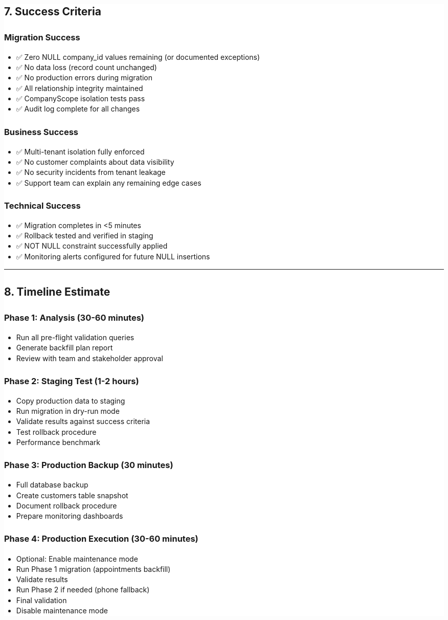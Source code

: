 
## 7. Success Criteria

### Migration Success
- ✅ Zero NULL company_id values remaining (or documented exceptions)
- ✅ No data loss (record count unchanged)
- ✅ No production errors during migration
- ✅ All relationship integrity maintained
- ✅ CompanyScope isolation tests pass
- ✅ Audit log complete for all changes

### Business Success
- ✅ Multi-tenant isolation fully enforced
- ✅ No customer complaints about data visibility
- ✅ No security incidents from tenant leakage
- ✅ Support team can explain any remaining edge cases

### Technical Success
- ✅ Migration completes in <5 minutes
- ✅ Rollback tested and verified in staging
- ✅ NOT NULL constraint successfully applied
- ✅ Monitoring alerts configured for future NULL insertions

---

## 8. Timeline Estimate

### Phase 1: Analysis (30-60 minutes)
- Run all pre-flight validation queries
- Generate backfill plan report
- Review with team and stakeholder approval

### Phase 2: Staging Test (1-2 hours)
- Copy production data to staging
- Run migration in dry-run mode
- Validate results against success criteria
- Test rollback procedure
- Performance benchmark

### Phase 3: Production Backup (30 minutes)
- Full database backup
- Create customers table snapshot
- Document rollback procedure
- Prepare monitoring dashboards

### Phase 4: Production Execution (30-60 minutes)
- Optional: Enable maintenance mode
- Run Phase 1 migration (appointments backfill)
- Validate results
- Run Phase 2 if needed (phone fallback)
- Final validation
- Disable maintenance mode
